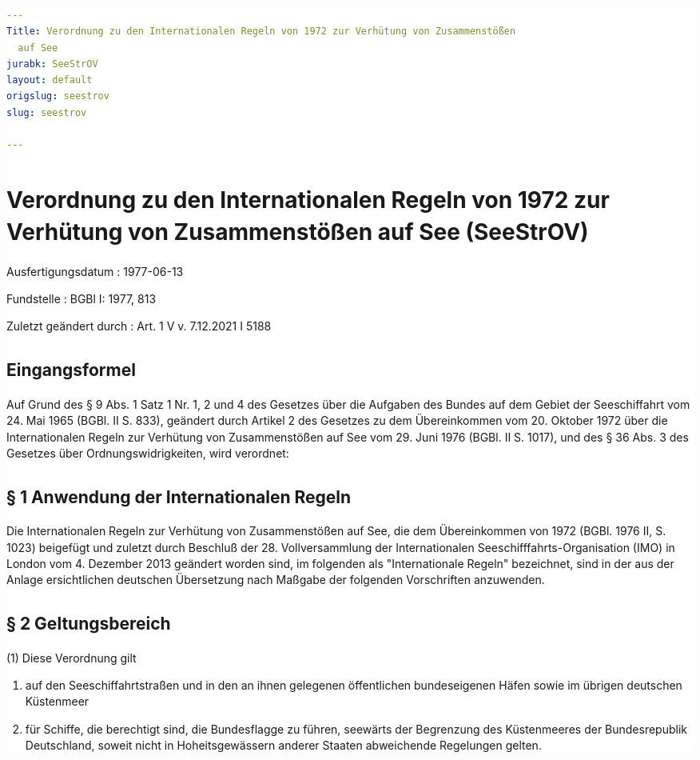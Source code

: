 ```yaml
---
Title: Verordnung zu den Internationalen Regeln von 1972 zur Verhütung von Zusammenstößen
  auf See
jurabk: SeeStrOV
layout: default
origslug: seestrov
slug: seestrov

---
```


# Verordnung zu den Internationalen Regeln von 1972 zur Verhütung von Zusammenstößen auf See (SeeStrOV)

Ausfertigungsdatum
:   1977-06-13

Fundstelle
:   BGBl I: 1977, 813

Zuletzt geändert durch
:   Art. 1 V v. 7.12.2021 I 5188


## Eingangsformel

Auf Grund des § 9 Abs. 1 Satz 1 Nr. 1, 2 und 4 des Gesetzes über die Aufgaben des Bundes auf dem Gebiet der Seeschiffahrt vom 24. Mai 1965 (BGBl. II S. 833), geändert durch Artikel 2 des Gesetzes zu dem Übereinkommen vom 20. Oktober 1972 über die Internationalen Regeln zur Verhütung von Zusammenstößen auf See vom 29. Juni 1976 (BGBl. II S. 1017), und des § 36 Abs. 3 des Gesetzes über Ordnungswidrigkeiten, wird verordnet:


## § 1 Anwendung der Internationalen Regeln

Die Internationalen Regeln zur Verhütung von Zusammenstößen auf See, die dem Übereinkommen von 1972 (BGBl. 1976 II, S. 1023) beigefügt und zuletzt durch Beschluß der 28. Vollversammlung der Internationalen Seeschifffahrts-Organisation (IMO) in London vom 4. Dezember 2013 geändert worden sind, im folgenden als "Internationale Regeln" bezeichnet, sind in der aus der Anlage ersichtlichen deutschen Übersetzung nach Maßgabe der folgenden Vorschriften anzuwenden.


## § 2 Geltungsbereich

(1) Diese Verordnung gilt

1.  auf den Seeschiffahrtstraßen und in den an ihnen gelegenen öffentlichen bundeseigenen Häfen sowie im übrigen deutschen Küstenmeer


2.  für Schiffe, die berechtigt sind, die Bundesflagge zu führen, seewärts der Begrenzung des Küstenmeeres der Bundesrepublik Deutschland, soweit nicht in Hoheitsgewässern anderer Staaten abweichende Regelungen gelten.
